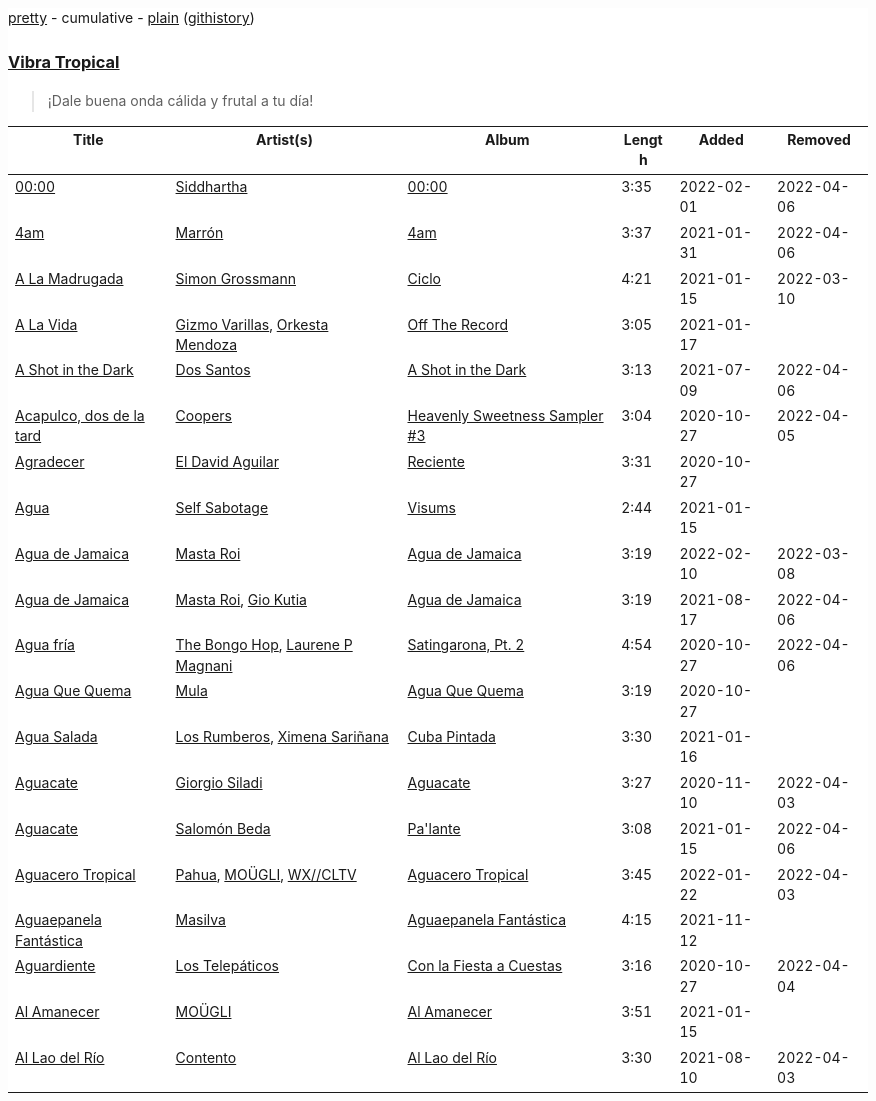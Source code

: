 [pretty](/playlists/pretty/Vibra%20Tropical.md) - cumulative - [plain](/playlists/plain/37i9dQZF1DX3fXJqxGjuEP) ([githistory](https://github.githistory.xyz/vitokorn/spotify-playlist-archive/blob/master/playlists/plain/37i9dQZF1DX3fXJqxGjuEP))

### [Vibra Tropical](https://open.spotify.com/playlist/37i9dQZF1DX3fXJqxGjuEP)

> ¡Dale buena onda cálida y frutal a tu día!

| Title | Artist(s) | Album | Length | Added | Removed |
|---|---|---|---|---|---|
| [00:00](https://open.spotify.com/track/1o1O7nDie7zzsdHKZxhgQD) | [Siddhartha](https://open.spotify.com/artist/2aqFBHOpM9uIgBpUsdq09x) | [00:00](https://open.spotify.com/album/4sN1ZUO6ZncV2XpLS0iKS8) | 3:35 | 2022-02-01 | 2022-04-06 |
| [4am](https://open.spotify.com/track/0WXBLLPbYbYllFJWU61hwa) | [Marrón](https://open.spotify.com/artist/1uC16BtFc6ihhylNzDo4x5) | [4am](https://open.spotify.com/album/4E39syrDiQYSJamBhVAIBy) | 3:37 | 2021-01-31 | 2022-04-06 |
| [A La Madrugada](https://open.spotify.com/track/5N2I59WWXb2sxyATLkhCLI) | [Simon Grossmann](https://open.spotify.com/artist/6t38N9HASTn9ca0PIxfReQ) | [Ciclo](https://open.spotify.com/album/0PdHrBTszQMv7M2nqhMy6z) | 4:21 | 2021-01-15 | 2022-03-10 |
| [A La Vida](https://open.spotify.com/track/7MQx0JhzfO64mciunnkD7o) | [Gizmo Varillas](https://open.spotify.com/artist/47i4lPow1dIRwOb85AB6lj), [Orkesta Mendoza](https://open.spotify.com/artist/3VkYgHMyt5EYPd7qfzE3CT) | [Off The Record](https://open.spotify.com/album/3ltOG1Zcq6fbqYvwIGBXeu) | 3:05 | 2021-01-17 |  |
| [A Shot in the Dark](https://open.spotify.com/track/1S2dznj3rS24uBd7ZtkiEh) | [Dos Santos](https://open.spotify.com/artist/12Av6pjGrpX0wfTTyXNsyP) | [A Shot in the Dark](https://open.spotify.com/album/0hMnDUlrEBy6TxGCdppD8G) | 3:13 | 2021-07-09 | 2022-04-06 |
| [Acapulco, dos de la tard](https://open.spotify.com/track/4qPzX5KPnxMcDE1uxxwiap) | [Coopers](https://open.spotify.com/artist/0Up9P61xDdOSe0XEyCJ6ph) | [Heavenly Sweetness Sampler #3](https://open.spotify.com/album/6S7fiWGmRObHoDOLlhHptX) | 3:04 | 2020-10-27 | 2022-04-05 |
| [Agradecer](https://open.spotify.com/track/67za0SMGWgdmDmjJc23Lr6) | [El David Aguilar](https://open.spotify.com/artist/4exC9EVGcJb6F33htBWbkk) | [Reciente](https://open.spotify.com/album/7LopfkbXZGR9wt2ciYgFiz) | 3:31 | 2020-10-27 |  |
| [Agua](https://open.spotify.com/track/0O58u6HNqiSN7UkZVrlN0W) | [Self Sabotage](https://open.spotify.com/artist/77KBS3GEO7sQRlaBQ7dDMN) | [Visums](https://open.spotify.com/album/31TeFVqBHLKKxSXAK7fY0j) | 2:44 | 2021-01-15 |  |
| [Agua de Jamaica](https://open.spotify.com/track/7aYFLNA3vQ3zir2naHodp0) | [Masta Roi](https://open.spotify.com/artist/1uEU1I3gUtxUv4tlcpsInS) | [Agua de Jamaica](https://open.spotify.com/album/2MKvOrKTLGWOKO3BUWhRUv) | 3:19 | 2022-02-10 | 2022-03-08 |
| [Agua de Jamaica](https://open.spotify.com/track/7aYFLNA3vQ3zir2naHodp0) | [Masta Roi](https://open.spotify.com/artist/1uEU1I3gUtxUv4tlcpsInS), [Gio Kutia](https://open.spotify.com/artist/28vZIQfyaApCPe9qCxW15z) | [Agua de Jamaica](https://open.spotify.com/album/2MKvOrKTLGWOKO3BUWhRUv) | 3:19 | 2021-08-17 | 2022-04-06 |
| [Agua fría](https://open.spotify.com/track/7CSebbAAlgMqngWpEkhBl5) | [The Bongo Hop](https://open.spotify.com/artist/0vIM6xovGnCeWUNYR42Zsk), [Laurene P Magnani](https://open.spotify.com/artist/0DdaH7M6V1DWkqJpAbHDuE) | [Satingarona, Pt. 2](https://open.spotify.com/album/1dZQRZHQUDcXHwZpKwZHF2) | 4:54 | 2020-10-27 | 2022-04-06 |
| [Agua Que Quema](https://open.spotify.com/track/5OoThNt84D5ccTyP8mq81S) | [Mula](https://open.spotify.com/artist/7bWZkUZ5drGDoGAFhGoYGE) | [Agua Que Quema](https://open.spotify.com/album/1fafp8LtsJwLiHsTvQA7jn) | 3:19 | 2020-10-27 |  |
| [Agua Salada](https://open.spotify.com/track/4zZU1HHT7TcfluhNFfIyLN) | [Los Rumberos](https://open.spotify.com/artist/05k3uSz8dyKtbllIY988Ip), [Ximena Sariñana](https://open.spotify.com/artist/7plUpXSFcSJUZSiZAoXqr1) | [Cuba Pintada](https://open.spotify.com/album/4aq6JOU5CaorKccaLlzxAi) | 3:30 | 2021-01-16 |  |
| [Aguacate](https://open.spotify.com/track/3lG6ZghgTwSbF3c3oM1GkT) | [Giorgio Siladi](https://open.spotify.com/artist/70yXUWs47Ej8wyiChPutgj) | [Aguacate](https://open.spotify.com/album/3ehpAsvIKmRkW3pieAHzG2) | 3:27 | 2020-11-10 | 2022-04-03 |
| [Aguacate](https://open.spotify.com/track/6AerfqsL2ISs64dixwrfM5) | [Salomón Beda](https://open.spotify.com/artist/76oqoGaknr9WGOegYTjxdh) | [Pa'lante](https://open.spotify.com/album/1IgfNMFIkkqSoZpjp1aEf9) | 3:08 | 2021-01-15 | 2022-04-06 |
| [Aguacero Tropical](https://open.spotify.com/track/5mhYs8LilsurjSLIibxCgn) | [Pahua](https://open.spotify.com/artist/4sZh7ibWAOiuDkEStJxHch), [MOÜGLI](https://open.spotify.com/artist/786qoKu8y9vQHdegoxNJn9), [WX//CLTV](https://open.spotify.com/artist/0m4sYqkyOznjEKxEEeLLkL) | [Aguacero Tropical](https://open.spotify.com/album/5v2hEZH52HxulMloCJDY8A) | 3:45 | 2022-01-22 | 2022-04-03 |
| [Aguaepanela Fantástica](https://open.spotify.com/track/4dD12G5mBLuZX59OInpwYt) | [Masilva](https://open.spotify.com/artist/4FOrNtZ9q20zjb8O9pY8WK) | [Aguaepanela Fantástica](https://open.spotify.com/album/0d8PDpbw3nQBRgLcs2VD5j) | 4:15 | 2021-11-12 |  |
| [Aguardiente](https://open.spotify.com/track/5hwxQAq304yehScJtPPcCF) | [Los Telepáticos](https://open.spotify.com/artist/0cMwHZkCdMDnQDuWBkhMqS) | [Con la Fiesta a Cuestas](https://open.spotify.com/album/4IjGdT8iDALYm1Dpiix0Vd) | 3:16 | 2020-10-27 | 2022-04-04 |
| [Al Amanecer](https://open.spotify.com/track/6Wco7dkgzYPgwnGslPH0P6) | [MOÜGLI](https://open.spotify.com/artist/786qoKu8y9vQHdegoxNJn9) | [Al Amanecer](https://open.spotify.com/album/3PqbRm5TciAlJJfoHhcaIP) | 3:51 | 2021-01-15 |  |
| [Al Lao del Río](https://open.spotify.com/track/51vwF8S1EFHjqTc7wNUmbV) | [Contento](https://open.spotify.com/artist/3yQ4D1hK8dmhy2q5gDFg3h) | [Al Lao del Río](https://open.spotify.com/album/1z3uzWuaMIve49ltFd6i3L) | 3:30 | 2021-08-10 | 2022-04-03 |